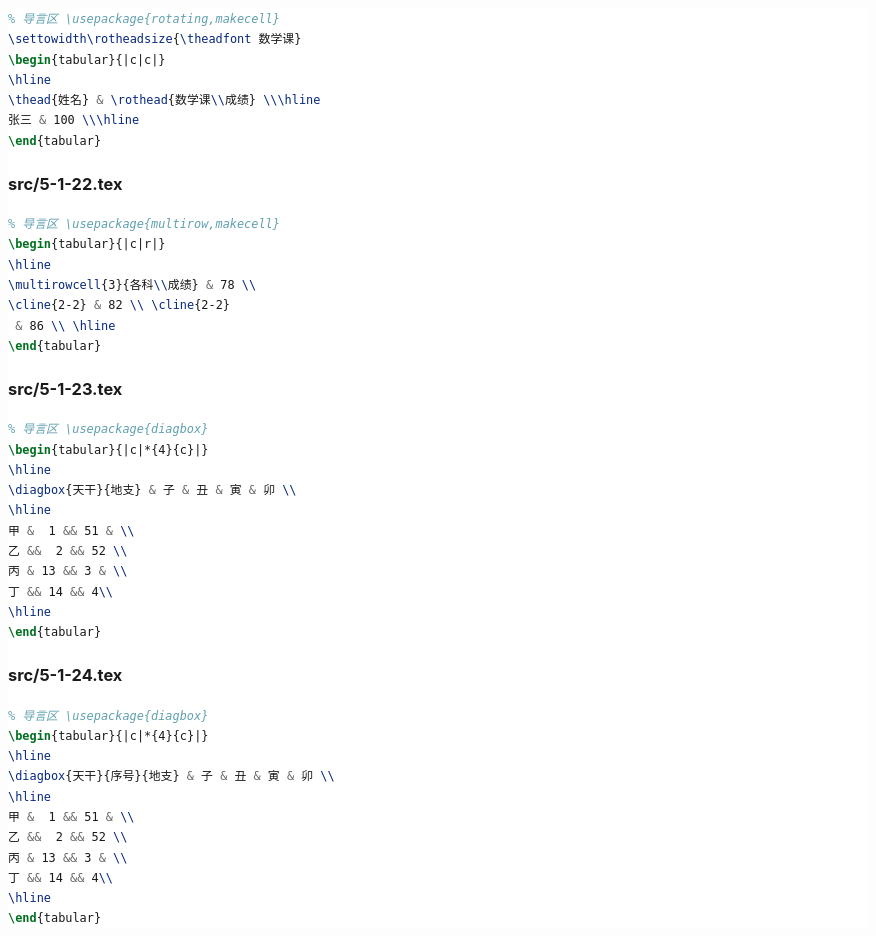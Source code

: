 ```latex
% 导言区 \usepackage{rotating,makecell}
\settowidth\rotheadsize{\theadfont 数学课}
\begin{tabular}{|c|c|}
\hline
\thead{姓名} & \rothead{数学课\\成绩} \\\hline
张三 & 100 \\\hline
\end{tabular}
```


### src/5-1-22.tex

```latex
% 导言区 \usepackage{multirow,makecell}
\begin{tabular}{|c|r|}
\hline
\multirowcell{3}{各科\\成绩} & 78 \\
\cline{2-2} & 82 \\ \cline{2-2}
 & 86 \\ \hline
\end{tabular}
```


### src/5-1-23.tex

```latex
% 导言区 \usepackage{diagbox}
\begin{tabular}{|c|*{4}{c}|}
\hline
\diagbox{天干}{地支} & 子 & 丑 & 寅 & 卯 \\
\hline
甲 &  1 && 51 & \\
乙 &&  2 && 52 \\
丙 & 13 && 3 & \\
丁 && 14 && 4\\
\hline
\end{tabular}
```


### src/5-1-24.tex

```latex
% 导言区 \usepackage{diagbox}
\begin{tabular}{|c|*{4}{c}|}
\hline
\diagbox{天干}{序号}{地支} & 子 & 丑 & 寅 & 卯 \\
\hline
甲 &  1 && 51 & \\
乙 &&  2 && 52 \\
丙 & 13 && 3 & \\
丁 && 14 && 4\\
\hline
\end{tabular}
```
